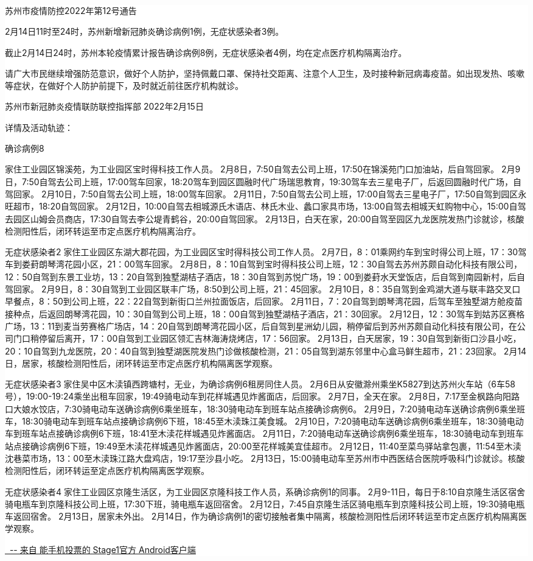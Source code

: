 苏州市疫情防控2022年第12号通告

2月14日11时至24时，苏州新增新冠肺炎确诊病例1例，无症状感染者3例。

截止2月14日24时，苏州本轮疫情累计报告确诊病例8例，无症状感染者4例，均在定点医疗机构隔离治疗。

请广大市民继续增强防范意识，做好个人防护，坚持佩戴口罩、保持社交距离、注意个人卫生，及时接种新冠病毒疫苗。如出现发热、咳嗽等症状，在做好个人防护前提下，及时就近前往医疗机构就诊。

苏州市新冠肺炎疫情联防联控指挥部
2022年2月15日

详情及活动轨迹：

确诊病例8

家住工业园区锦溪苑，为工业园区宝时得科技工作人员。
2月8日，7:50自驾去公司上班，17:50在锦溪苑门口加油站，后自驾回家。
2月9日，7:50自驾去公司上班，17:00驾车回家，18:20驾车到园区圆融时代广场瑞思教育，19:30驾车去三星电子厂，后返回圆融时代广场，自驾回家。
2月10日，7:50自驾去公司上班，18:00驾车回家。
2月11日，7:50自驾去公司上班，17:00自驾去三星电子厂，17:50自驾到园区永旺超市，18:20自驾回家。
2月12日，10:00自驾去相城源氏木语店、林氏木业、蠡口家具市场，13:00自驾去相城天虹购物中心，15:00自驾去园区山姆会员商店，17:30自驾去李公堤青鹤谷，20:00自驾回家。
2月13日，白天在家，20:00自驾至园区九龙医院发热门诊就诊，核酸检测阳性后，闭环转运至市定点医疗机构隔离治疗。

无症状感染者2
家住工业园区东湖大郡花园，为工业园区宝时得科技公司工作人员。
2月7日，8：01乘网约车到宝时得公司上班，17：30驾车到娄葑朗琴湾花园小区，21：00驾车回家。
2月8日，8：10自驾到宝时得科技公司上班，12：30自驾去苏州苏颇自动化科技有限公司，12：50自驾到东景工业坊，13：20自驾到独墅湖桔子酒店，18：30自驾到苏悦广场，19：00到娄葑水天堂饭店，后自驾到南园新村，后自驾回家。
2月9日，8：30自驾到工业园区联丰广场，8:50到公司上班，21：45回家。
2月10日，8：35自驾到金鸡湖大道与联丰路交叉口早餐点，8：50到公司上班，22：22自驾到新街口兰州拉面饭店，后回家。
2月11日，7：20自驾到朗琴湾花园，后驾车至独墅湖方舱疫苗接种点，后返回朗琴湾花园，10：30自驾到公司上班，18：00自驾到独墅湖桔子酒店，21：30回家。
2月12日，12：30驾车到姑苏区赛格广场，13：11到麦当劳赛格广场店，14：20自驾到朗琴湾花园小区，后自驾到星洲幼儿园，稍停留后到苏州苏颇自动化科技有限公司，在公司门口稍停留后离开，17：00自驾到工业园区领汇吉林海涛烧烤店，17：56回家。
2月13日，白天居家，19：30自驾到新街口沙县小吃，20：10自驾到九龙医院，20：40自驾到独墅湖医院发热门诊做核酸检测，21：05自驾到湖东邻里中心盒马鲜生超市，21：23回家。
2月14日，居家，核酸检测阳性后，闭环转运至市定点医疗机构隔离医学观察。

无症状感染者3
家住吴中区木渎镇西跨塘村，无业，为确诊病例6租房同住人员。
2月6日从安徽滁州乘坐K5827到达苏州火车站（6车58号），19:00-19:24乘坐出租车回家，19:49骑电动车到花样城遇见炸酱面店，后回家。
2月7日，全天在家。
2月8日，7:17至金枫路向阳路口大娘水饺店，7:30骑电动车送确诊病例6乘坐班车，18:30骑电动车到班车站点接确诊病例6。
2月9日，7:20骑电动车送确诊病例6乘坐班车，18:30骑电动车到班车站点接确诊病例6下班，18:45至木渎珠江美食城。
2月10日，7:20骑电动车送确诊病例6乘坐班车，18:30骑电动车到班车站点接确诊病例6下班，18:41至木渎花样城遇见炸酱面店。
2月11日，7:20骑电动车送确诊病例6乘坐班车，18:30骑电动车到班车站点接确诊病例6下班，19:49至木渎花样城遇见炸酱面店，20:00至花样城美宜佳超市。
2月12日，11:40至菜鸟驿站拿包裹，11:54至木渎沈巷菜市场，13：00至木渎珠江路大盘鸡店，19:17至沙县小吃。
2月13日，15:00骑电动车至苏州市中西医结合医院呼吸科门诊就诊。核酸检测阳性后，闭环转运至定点医疗机构隔离医学观察。

无症状感染者4
家住工业园区京隆生活区，为工业园区京隆科技工作人员，系确诊病例1的同事。
2月9-11日，每日于8:10自京隆生活区宿舍骑电瓶车到京隆科技公司上班，17:30下班，骑电瓶车返回宿舍。
2月12日，7:45自京隆生活区骑电瓶车到京隆科技公司上班，19:30骑电瓶车返回宿舍。
2月13日，居家未外出。
2月14日，作为确诊病例1的密切接触者集中隔离，核酸检测阳性后闭环转运至市定点医疗机构隔离医学观察。

[  -- 来自 能手机投票的 Stage1官方 Android客户端](https://www.coolapk.com/apk/140634)
